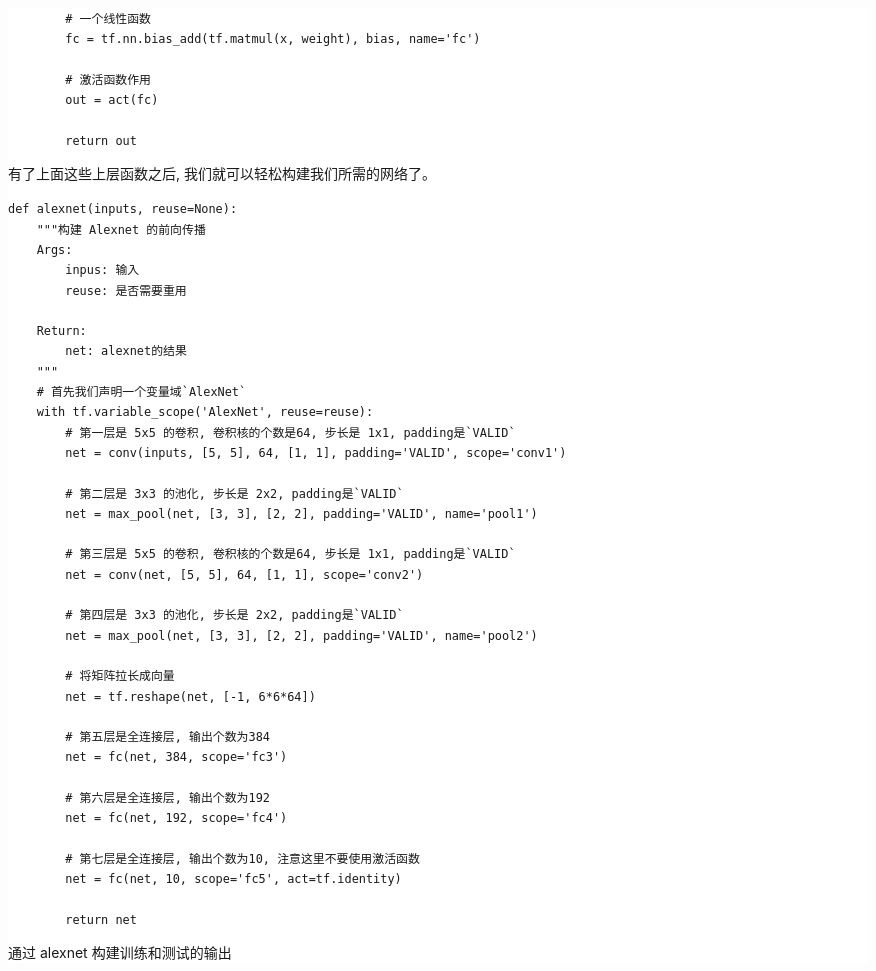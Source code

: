```
        # 一个线性函数
        fc = tf.nn.bias_add(tf.matmul(x, weight), bias, name='fc')
        
        # 激活函数作用
        out = act(fc)
        
        return out
```


有了上面这些上层函数之后, 我们就可以轻松构建我们所需的网络了。


```
def alexnet(inputs, reuse=None):
    """构建 Alexnet 的前向传播
    Args:
        inpus: 输入
        reuse: 是否需要重用
        
    Return:
        net: alexnet的结果
    """
    # 首先我们声明一个变量域`AlexNet`
    with tf.variable_scope('AlexNet', reuse=reuse):
        # 第一层是 5x5 的卷积, 卷积核的个数是64, 步长是 1x1, padding是`VALID`
        net = conv(inputs, [5, 5], 64, [1, 1], padding='VALID', scope='conv1')
        
        # 第二层是 3x3 的池化, 步长是 2x2, padding是`VALID`
        net = max_pool(net, [3, 3], [2, 2], padding='VALID', name='pool1')
        
        # 第三层是 5x5 的卷积, 卷积核的个数是64, 步长是 1x1, padding是`VALID`
        net = conv(net, [5, 5], 64, [1, 1], scope='conv2')
        
        # 第四层是 3x3 的池化, 步长是 2x2, padding是`VALID`
        net = max_pool(net, [3, 3], [2, 2], padding='VALID', name='pool2')
        
        # 将矩阵拉长成向量
        net = tf.reshape(net, [-1, 6*6*64])
        
        # 第五层是全连接层, 输出个数为384
        net = fc(net, 384, scope='fc3')
        
        # 第六层是全连接层, 输出个数为192
        net = fc(net, 192, scope='fc4')
        
        # 第七层是全连接层, 输出个数为10, 注意这里不要使用激活函数
        net = fc(net, 10, scope='fc5', act=tf.identity)
        
        return net
```
通过 alexnet 构建训练和测试的输出

